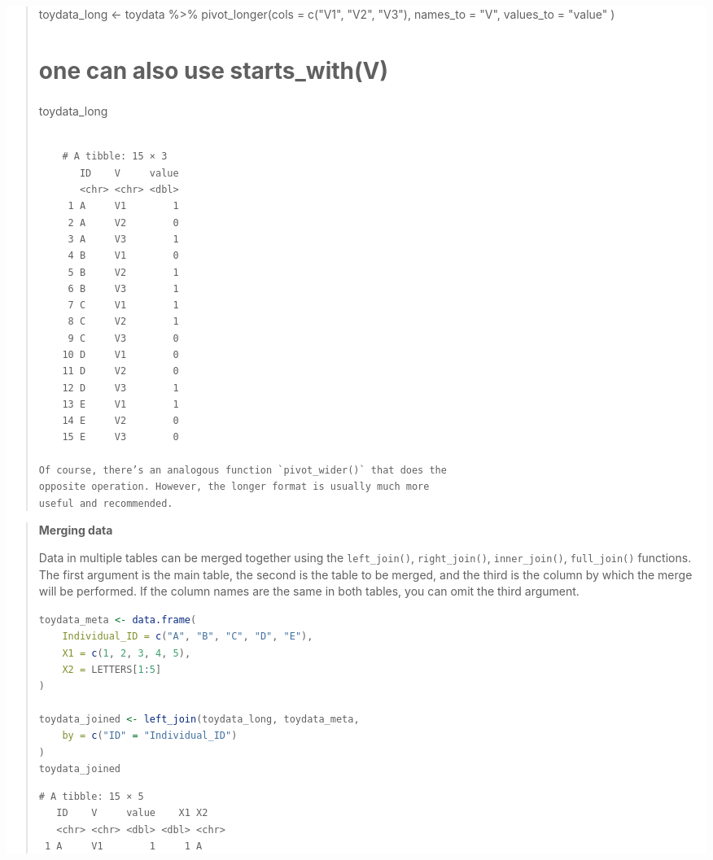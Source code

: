 >
> toydata_long <- toydata %>%
>     pivot_longer(cols = c("V1", "V2", "V3"),
>         names_to = "V",
>         values_to = "value"
>     )
>
> # one can also use starts_with(V)
>
> toydata_long
> ```
>
>     # A tibble: 15 × 3
>        ID    V     value
>        <chr> <chr> <dbl>
>      1 A     V1        1
>      2 A     V2        0
>      3 A     V3        1
>      4 B     V1        0
>      5 B     V2        1
>      6 B     V3        1
>      7 C     V1        1
>      8 C     V2        1
>      9 C     V3        0
>     10 D     V1        0
>     11 D     V2        0
>     12 D     V3        1
>     13 E     V1        1
>     14 E     V2        0
>     15 E     V3        0
>
> Of course, there’s an analogous function `pivot_wider()` that does the
> opposite operation. However, the longer format is usually much more
> useful and recommended.

</div>

<div>

> **Merging data**
>
> Data in multiple tables can be merged together using the
> `left_join()`, `right_join()`, `inner_join()`, `full_join()`
> functions. The first argument is the main table, the second is the
> table to be merged, and the third is the column by which the merge
> will be performed. If the column names are the same in both tables,
> you can omit the third argument.
>
> ``` r
> toydata_meta <- data.frame(
>     Individual_ID = c("A", "B", "C", "D", "E"),
>     X1 = c(1, 2, 3, 4, 5),
>     X2 = LETTERS[1:5]
> )
>
> toydata_joined <- left_join(toydata_long, toydata_meta,
>     by = c("ID" = "Individual_ID")
> )
> toydata_joined
> ```
>
>     # A tibble: 15 × 5
>        ID    V     value    X1 X2   
>        <chr> <chr> <dbl> <dbl> <chr>
>      1 A     V1        1     1 A    